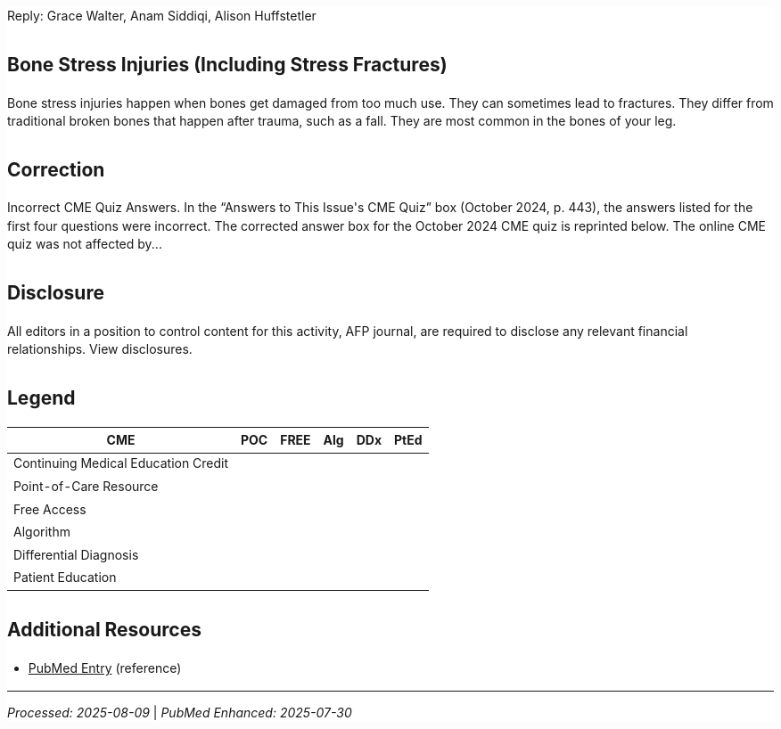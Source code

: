 Reply: Grace Walter, Anam Siddiqi, Alison Huffstetler

## Bone Stress Injuries (Including Stress Fractures)

Bone stress injuries happen when bones get damaged from too much use. They can sometimes lead to fractures. They differ from traditional broken bones that happen after trauma, such as a fall. They are most common in the bones of your leg.

## Correction

Incorrect CME Quiz Answers. In the “Answers to This Issue's CME Quiz” box (October 2024, p. 443), the answers listed for the first four questions were incorrect. The corrected answer box for the October 2024 CME quiz is reprinted below. The online CME quiz was not affected by...

## Disclosure

All editors in a position to control content for this activity, AFP journal, are required to disclose any relevant financial relationships. View disclosures.

## Legend

| CME | POC | FREE | Alg | DDx | PtEd |
|---|---|---|---|---|---|
| Continuing Medical Education Credit |
| Point-of-Care Resource |
| Free Access |
| Algorithm |
| Differential Diagnosis |
| Patient Education |

## Additional Resources

- [PubMed Entry](https://pubmed.ncbi.nlm.nih.gov/39700362/) (reference)

---

*Processed: 2025-08-09* | *PubMed Enhanced: 2025-07-30*
